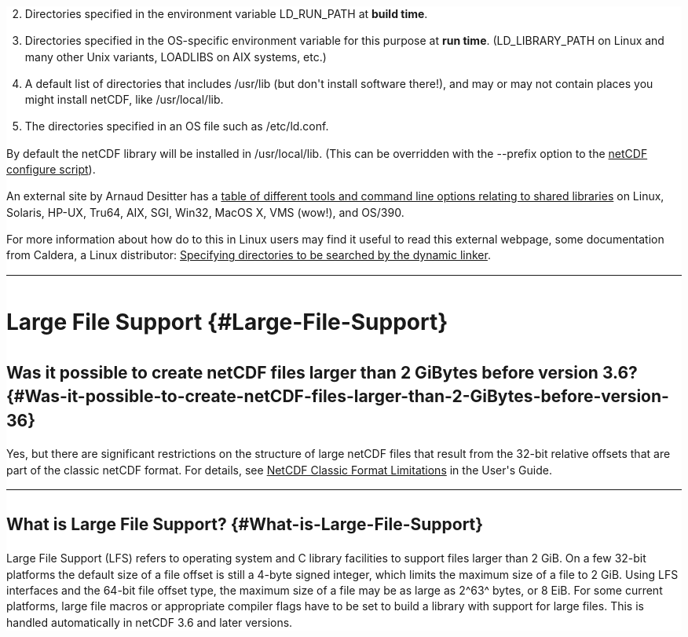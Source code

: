 2.  Directories specified in the environment variable LD\_RUN\_PATH at
    **build time**.

3.  Directories specified in the OS-specific environment variable for
    this purpose at **run time**. (LD\_LIBRARY\_PATH on Linux and many
    other Unix variants, LOADLIBS on AIX systems, etc.)

4.  A default list of directories that includes /usr/lib (but don't
    install software there!), and may or may not contain places you
    might install netCDF, like /usr/local/lib.

5.  The directories specified in an OS file such as /etc/ld.conf.

By default the netCDF library will be installed in /usr/local/lib. (This
can be overridden with the --prefix option to the [netCDF configure script](http://www.unidata.ucar.edu/software/netcdf/docs/netcdf-install/Running-the-configure-Script.html)).

An external site by Arnaud Desitter has a [table of different tools and command line options relating to shared libraries](http://www.fortran-2000.com/ArnaudRecipes/sharedlib.html) on Linux, Solaris, HP-UX, Tru64, AIX, SGI, Win32, MacOS X, VMS (wow!), and OS/390.

For more information about how do to this in Linux users may find it
useful to read this external webpage, some documentation from Caldera, a
Linux distributor: [Specifying directories to be searched by the dynamic linker](http://osr507doc.sco.com/en/tools/ccs_linkedit_dynamic_dirsearch.html).

----------

Large File Support {#Large-File-Support}
================

Was it possible to create netCDF files larger than 2 GiBytes before version 3.6? {#Was-it-possible-to-create-netCDF-files-larger-than-2-GiBytes-before-version-36}
-----------------


Yes, but there are significant restrictions on the structure of large
netCDF files that result from the 32-bit relative offsets that are part
of the classic netCDF format. For details, see [NetCDF Classic Format Limitations](http://www.unidata.ucar.edu/software/netcdf/documentation/historic/netcdf/NetCDF-Classic-Format-Limitations.html#NetCDF-Classic-Format-Limitations)
in the User's Guide.

----------

What is Large File Support? {#What-is-Large-File-Support}
-----------------


Large File Support (LFS) refers to operating system and C library
facilities to support files larger than 2 GiB. On a few 32-bit platforms
the default size of a file offset is still a 4-byte signed integer,
which limits the maximum size of a file to 2 GiB. Using LFS interfaces
and the 64-bit file offset type, the maximum size of a file may be as
large as 2^63^ bytes, or 8 EiB. For some current platforms, large file
macros or appropriate compiler flags have to be set to build a library
with support for large files. This is handled automatically in netCDF
3.6 and later versions.
